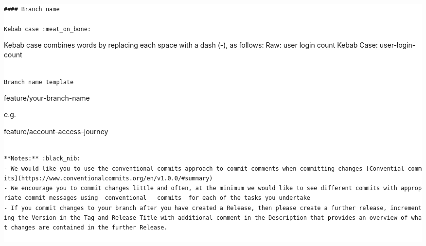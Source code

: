 ```
#### Branch name 

Kebab case :meat_on_bone:
```
Kebab case combines words by replacing each space with a dash (-), as follows:
Raw: user login count
Kebab Case: user-login-count
```

Branch name template 
```
feature/your-branch-name

e.g. 

feature/account-access-journey 
```

**Notes:** :black_nib:
- We would like you to use the conventional commits approach to commit comments when committing changes [Convential commits](https://www.conventionalcommits.org/en/v1.0.0/#summary)
- We encourage you to commit changes little and often, at the minimum we would like to see different commits with appropriate commit messages using _conventional_ _commits_ for each of the tasks you undertake
- If you commit changes to your branch after you have created a Release, then please create a further release, incrementing the Version in the Tag and Release Title with additional comment in the Description that provides an overview of what changes are contained in the further Release.

